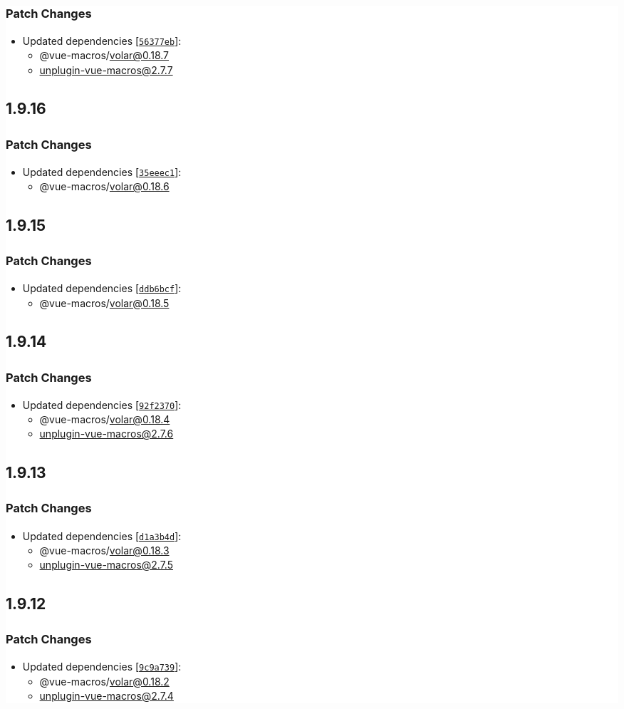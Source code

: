 ### Patch Changes

- Updated dependencies [[`56377eb`](https://github.com/vue-macros/vue-macros/commit/56377eb938b180e9954f5968e74ba4ca17657363)]:
  - @vue-macros/volar@0.18.7
  - unplugin-vue-macros@2.7.7

## 1.9.16

### Patch Changes

- Updated dependencies [[`35eeec1`](https://github.com/vue-macros/vue-macros/commit/35eeec1f1f94c35f2f94ab14e1833a1b9331c670)]:
  - @vue-macros/volar@0.18.6

## 1.9.15

### Patch Changes

- Updated dependencies [[`ddb6bcf`](https://github.com/vue-macros/vue-macros/commit/ddb6bcf29624056f67ae55c8f0968aa169fe7e84)]:
  - @vue-macros/volar@0.18.5

## 1.9.14

### Patch Changes

- Updated dependencies [[`92f2370`](https://github.com/vue-macros/vue-macros/commit/92f2370624dec6f93a83fe8b0c089dddf8049aec)]:
  - @vue-macros/volar@0.18.4
  - unplugin-vue-macros@2.7.6

## 1.9.13

### Patch Changes

- Updated dependencies [[`d1a3b4d`](https://github.com/vue-macros/vue-macros/commit/d1a3b4d47ca29aefc459ce0d007692a98c9c46e5)]:
  - @vue-macros/volar@0.18.3
  - unplugin-vue-macros@2.7.5

## 1.9.12

### Patch Changes

- Updated dependencies [[`9c9a739`](https://github.com/vue-macros/vue-macros/commit/9c9a739a9067ceea68ef0e61c0d29278f6cbd0d4)]:
  - @vue-macros/volar@0.18.2
  - unplugin-vue-macros@2.7.4

